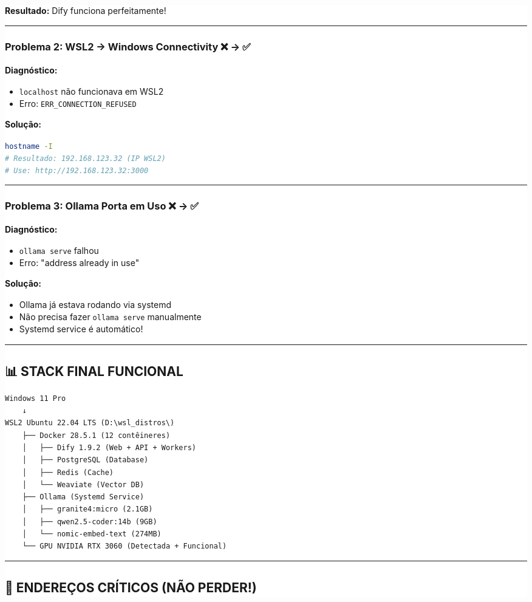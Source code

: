 **Resultado:** Dify funciona perfeitamente!

---

### Problema 2: WSL2 → Windows Connectivity ❌ → ✅

**Diagnóstico:**
- `localhost` não funcionava em WSL2
- Erro: `ERR_CONNECTION_REFUSED`

**Solução:**
```bash
hostname -I
# Resultado: 192.168.123.32 (IP WSL2)
# Use: http://192.168.123.32:3000
```

---

### Problema 3: Ollama Porta em Uso ❌ → ✅

**Diagnóstico:**
- `ollama serve` falhou
- Erro: "address already in use"

**Solução:**
- Ollama já estava rodando via systemd
- Não precisa fazer `ollama serve` manualmente
- Systemd service é automático!

---

## 📊 STACK FINAL FUNCIONAL

```
Windows 11 Pro
    ↓
WSL2 Ubuntu 22.04 LTS (D:\wsl_distros\)
    ├── Docker 28.5.1 (12 contêineres)
    │   ├── Dify 1.9.2 (Web + API + Workers)
    │   ├── PostgreSQL (Database)
    │   ├── Redis (Cache)
    │   └── Weaviate (Vector DB)
    ├── Ollama (Systemd Service)
    │   ├── granite4:micro (2.1GB)
    │   ├── qwen2.5-coder:14b (9GB)
    │   └── nomic-embed-text (274MB)
    └── GPU NVIDIA RTX 3060 (Detectada + Funcional)
```

---

## 🎯 ENDEREÇOS CRÍTICOS (NÃO PERDER!)
